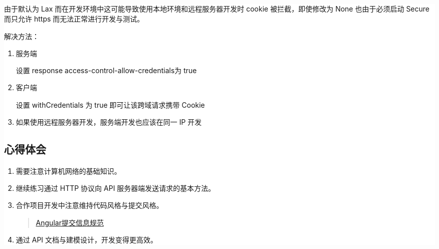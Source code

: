 由于默认为 Lax 而在开发环境中这可能导致使用本地环境和远程服务器开发时 cookie 被拦截，即使修改为 None 也由于必须启动 Secure 而只允许 https 而无法正常进行开发与测试。

解决方法：

1. 服务端

   设置 response access-control-allow-credentials为 true

2. 客户端

   设置 withCredentials 为 true 即可让该跨域请求携带 Cookie
   
3. 如果使用远程服务器开发，服务端开发也应该在同一 IP 开发



## 心得体会

1. 需要注意计算机网络的基础知识。

2. 继续练习通过 HTTP 协议向 API 服务器端发送请求的基本方法。

3. 合作项目开发中注意维持代码风格与提交风格。

   > [Angular提交信息规范](https://zj-git-guide.readthedocs.io/zh_CN/latest/message/Angular%E6%8F%90%E4%BA%A4%E4%BF%A1%E6%81%AF%E8%A7%84%E8%8C%83/)

4. 通过 API 文档与建模设计，开发变得更高效。

   


